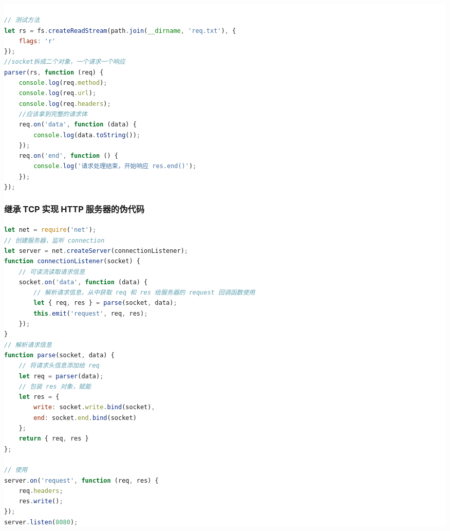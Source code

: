 ```javascript

// 测试方法
let rs = fs.createReadStream(path.join(__dirname, 'req.txt'), {
    flags: 'r'
});
//socket拆成二个对象，一个请求一个响应
parser(rs, function (req) {
    console.log(req.method);
    console.log(req.url);
    console.log(req.headers);
    //应该拿到完整的请求体
    req.on('data', function (data) {
        console.log(data.toString());
    });
    req.on('end', function () {
        console.log('请求处理结束，开始响应 res.end()');
    });
});
```

### 继承 TCP 实现 HTTP 服务器的伪代码

```javascript
let net = require('net');
// 创建服务器，监听 connection
let server = net.createServer(connectionListener);
function connectionListener(socket) {
    // 可读流读取请求信息
    socket.on('data', function (data) {
        // 解析请求信息，从中获取 req 和 res 给服务器的 request 回调函数使用
        let { req, res } = parse(socket, data);
        this.emit('request', req, res);
    });
}
// 解析请求信息
function parse(socket, data) {
    // 将请求头信息添加给 req
    let req = parser(data);
    // 包装 res 对象，赋能
    let res = { 
        write: socket.write.bind(socket), 
        end: socket.end.bind(socket) 
    };
    return { req, res }
};

// 使用
server.on('request', function (req, res) {
    req.headers;
    res.write();
});
server.listen(8080);
```
